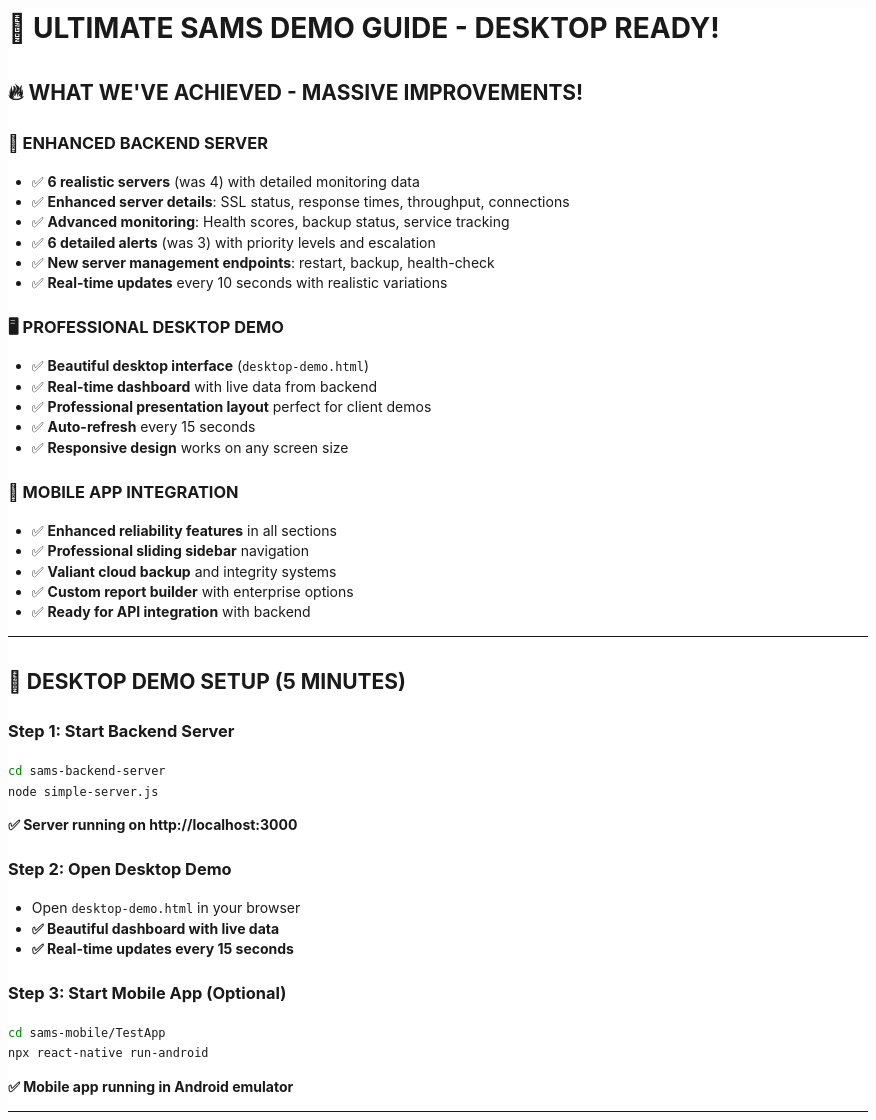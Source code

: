 # 🎯 ULTIMATE SAMS DEMO GUIDE - DESKTOP READY!

## 🔥 **WHAT WE'VE ACHIEVED - MASSIVE IMPROVEMENTS!**

### **🚀 ENHANCED BACKEND SERVER**
- ✅ **6 realistic servers** (was 4) with detailed monitoring data
- ✅ **Enhanced server details**: SSL status, response times, throughput, connections
- ✅ **Advanced monitoring**: Health scores, backup status, service tracking
- ✅ **6 detailed alerts** (was 3) with priority levels and escalation
- ✅ **New server management endpoints**: restart, backup, health-check
- ✅ **Real-time updates** every 10 seconds with realistic variations

### **🖥️ PROFESSIONAL DESKTOP DEMO**
- ✅ **Beautiful desktop interface** (`desktop-demo.html`)
- ✅ **Real-time dashboard** with live data from backend
- ✅ **Professional presentation layout** perfect for client demos
- ✅ **Auto-refresh** every 15 seconds
- ✅ **Responsive design** works on any screen size

### **📱 MOBILE APP INTEGRATION**
- ✅ **Enhanced reliability features** in all sections
- ✅ **Professional sliding sidebar** navigation
- ✅ **Valiant cloud backup** and integrity systems
- ✅ **Custom report builder** with enterprise options
- ✅ **Ready for API integration** with backend

---

## 🎯 **DESKTOP DEMO SETUP (5 MINUTES)**

### **Step 1: Start Backend Server**
```bash
cd sams-backend-server
node simple-server.js
```
**✅ Server running on http://localhost:3000**

### **Step 2: Open Desktop Demo**
- Open `desktop-demo.html` in your browser
- **✅ Beautiful dashboard with live data**
- **✅ Real-time updates every 15 seconds**

### **Step 3: Start Mobile App (Optional)**
```bash
cd sams-mobile/TestApp
npx react-native run-android
```
**✅ Mobile app running in Android emulator**

---